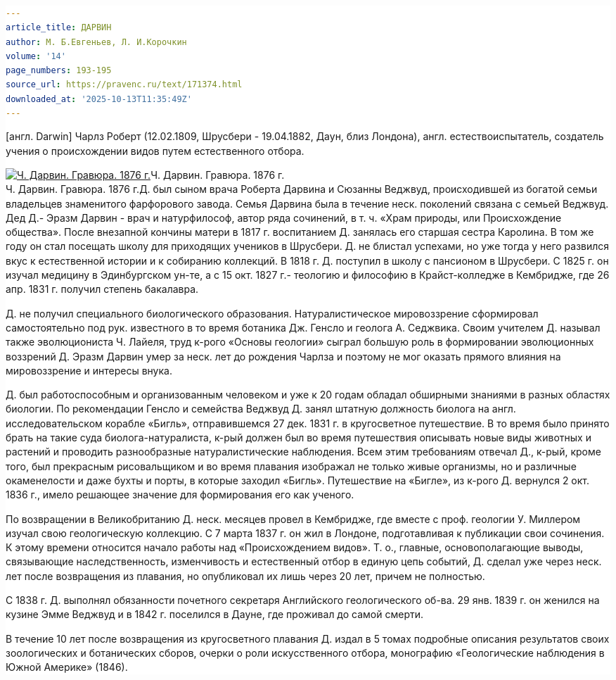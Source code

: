 ```yaml
---
article_title: ДАРВИН
author: М. Б.Евгеньев, Л. И.Корочкин
volume: '14'
page_numbers: 193-195
source_url: https://pravenc.ru/text/171374.html
downloaded_at: '2025-10-13T11:35:49Z'
---
```


[англ. Darwin] Чарлз Роберт (12.02.1809, Шрусбери - 19.04.1882, Даун, близ Лондона), англ. естествоиспытатель, создатель учения о происхождении видов путем естественного отбора.

[![Ч. Дарвин. Гравюра. 1876 г.](https://pravenc.ru/data/423/478/1234/i200.jpg "Кликните для увеличения картинки")](https://pravenc.ru/data/423/478/1234/i400.jpg)Ч. Дарвин. Гравюра. 1876 г.  
Ч. Дарвин. Гравюра. 1876 г.Д. был сыном врача Роберта Дарвина и Сюзанны Веджвуд, происходившей из богатой семьи владельцев знаменитого фарфорового завода. Семья Дарвина была в течение неск. поколений связана с семьей Веджвуд. Дед Д.- Эразм Дарвин - врач и натурфилософ, автор ряда сочинений, в т. ч. «Храм природы, или Происхождение общества». После внезапной кончины матери в 1817 г. воспитанием Д. занялась его старшая сестра Каролина. В том же году он стал посещать школу для приходящих учеников в Шрусбери. Д. не блистал успехами, но уже тогда у него развился вкус к естественной истории и к собиранию коллекций. В 1818 г. Д. поступил в школу с пансионом в Шрусбери. С 1825 г. он изучал медицину в Эдинбургском ун-те, а с 15 окт. 1827 г.- теологию и философию в Крайст-колледже в Кембридже, где 26 апр. 1831 г. получил степень бакалавра.

Д. не получил специального биологического образования. Натуралистическое мировоззрение сформировал самостоятельно под рук. известного в то время ботаника Дж. Генсло и геолога А. Седжвика. Своим учителем Д. называл также эволюциониста Ч. Лайеля, труд к-рого «Основы геологии» сыграл большую роль в формировании эволюционных воззрений Д. Эразм Дарвин умер за неск. лет до рождения Чарлза и поэтому не мог оказать прямого влияния на мировоззрение и интересы внука.

Д. был работоспособным и организованным человеком и уже к 20 годам обладал обширными знаниями в разных областях биологии. По рекомендации Генсло и семейства Веджвуд Д. занял штатную должность биолога на англ. исследовательском корабле «Бигль», отправившемся 27 дек. 1831 г. в кругосветное путешествие. В то время было принято брать на такие суда биолога-натуралиста, к-рый должен был во время путешествия описывать новые виды животных и растений и проводить разнообразные натуралистические наблюдения. Всем этим требованиям отвечал Д., к-рый, кроме того, был прекрасным рисовальщиком и во время плавания изображал не только живые организмы, но и различные окаменелости и даже бухты и порты, в которые заходил «Бигль». Путешествие на «Бигле», из к-рого Д. вернулся 2 окт. 1836 г., имело решающее значение для формирования его как ученого.

По возвращении в Великобританию Д. неск. месяцев провел в Кембридже, где вместе с проф. геологии У. Миллером изучал свою геологическую коллекцию. С 7 марта 1837 г. он жил в Лондоне, подготавливая к публикации свои сочинения. К этому времени относится начало работы над «Происхождением видов». Т. о., главные, основополагающие выводы, связывающие наследственность, изменчивость и естественный отбор в единую цепь событий, Д. сделал уже через неск. лет после возвращения из плавания, но опубликовал их лишь через 20 лет, причем не полностью.

С 1838 г. Д. выполнял обязанности почетного секретаря Английского геологического об-ва. 29 янв. 1839 г. он женился на кузине Эмме Веджвуд и в 1842 г. поселился в Дауне, где проживал до самой смерти.

В течение 10 лет после возвращения из кругосветного плавания Д. издал в 5 томах подробные описания результатов своих зоологических и ботанических сборов, очерки о роли искусственного отбора, монографию «Геологические наблюдения в Южной Америке» (1846).
